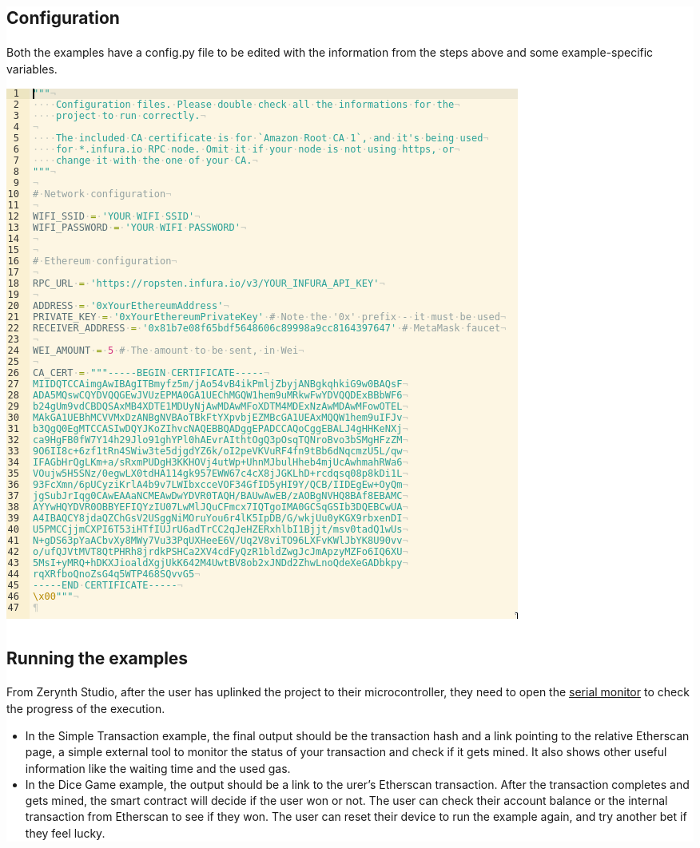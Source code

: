 ## Configuration
Both the examples have a config.py file to be edited with the information from the steps above and some example-specific variables.

![](img/configuration.png)

## Running the examples

From Zerynth Studio, after the user has uplinked the project to their microcontroller, they need to open the [serial monitor](https://ropsten.etherscan.io/) to check the progress of the execution.

- In the Simple Transaction example, the final output should be the transaction hash and a link pointing to the relative Etherscan page, a simple external tool to monitor the status of your transaction and check if it gets mined. It also shows other useful information like the waiting time and the used gas.
- In the Dice Game example, the output should be a link to the urer’s Etherscan transaction. After the transaction completes and gets mined, the smart contract will decide if the user won or not. The user can check their account balance or the internal transaction from Etherscan to see if they won. The user can reset their device to run the example again, and try another bet if they feel lucky.
